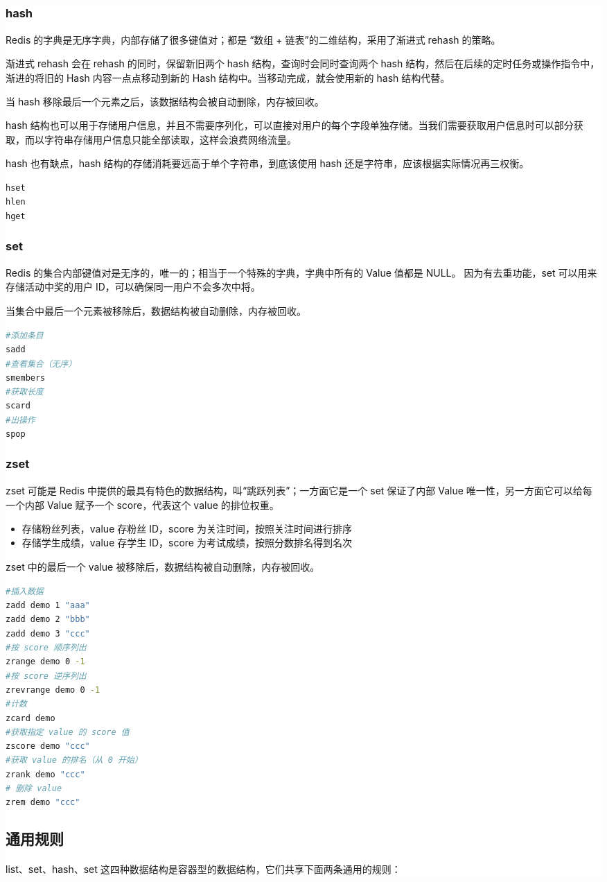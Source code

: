 ### hash
Redis 的字典是无序字典，内部存储了很多键值对；都是 “数组 + 链表”的二维结构，采用了渐进式 rehash 的策略。

渐进式 rehash 会在 rehash 的同时，保留新旧两个 hash 结构，查询时会同时查询两个 hash 结构，然后在后续的定时任务或操作指令中，渐进的将旧的 Hash 内容一点点移动到新的 Hash 结构中。当移动完成，就会使用新的 hash 结构代替。

当 hash 移除最后一个元素之后，该数据结构会被自动删除，内存被回收。

hash 结构也可以用于存储用户信息，并且不需要序列化，可以直接对用户的每个字段单独存储。当我们需要获取用户信息时可以部分获取，而以字符串存储用户信息只能全部读取，这样会浪费网络流量。

hash 也有缺点，hash 结构的存储消耗要远高于单个字符串，到底该使用 hash 还是字符串，应该根据实际情况再三权衡。
```bash
hset
hlen
hget
```
### set
Redis 的集合内部键值对是无序的，唯一的；相当于一个特殊的字典，字典中所有的 Value 值都是 NULL。
因为有去重功能，set 可以用来存储活动中奖的用户 ID，可以确保同一用户不会多次中将。

当集合中最后一个元素被移除后，数据结构被自动删除，内存被回收。
```bash
#添加条目
sadd
#查看集合（无序）
smembers
#获取长度
scard
#出操作
spop
```
### zset
zset 可能是 Redis 中提供的最具有特色的数据结构，叫“跳跃列表”；一方面它是一个 set 保证了内部 Value 唯一性，另一方面它可以给每一个内部 Value 赋予一个 score，代表这个 value 的排位权重。

- 存储粉丝列表，value 存粉丝 ID，score 为关注时间，按照关注时间进行排序
- 存储学生成绩，value 存学生 ID，score 为考试成绩，按照分数排名得到名次

zset 中的最后一个 value 被移除后，数据结构被自动删除，内存被回收。
```bash
#插入数据
zadd demo 1 "aaa"
zadd demo 2 "bbb"
zadd demo 3 "ccc"
#按 score 顺序列出
zrange demo 0 -1
#按 score 逆序列出
zrevrange demo 0 -1
#计数
zcard demo
#获取指定 value 的 score 值
zscore demo "ccc"
#获取 value 的排名（从 0 开始）
zrank demo "ccc"
# 删除 value
zrem demo "ccc"
```
## 通用规则
list、set、hash、set 这四种数据结构是容器型的数据结构，它们共享下面两条通用的规则：

